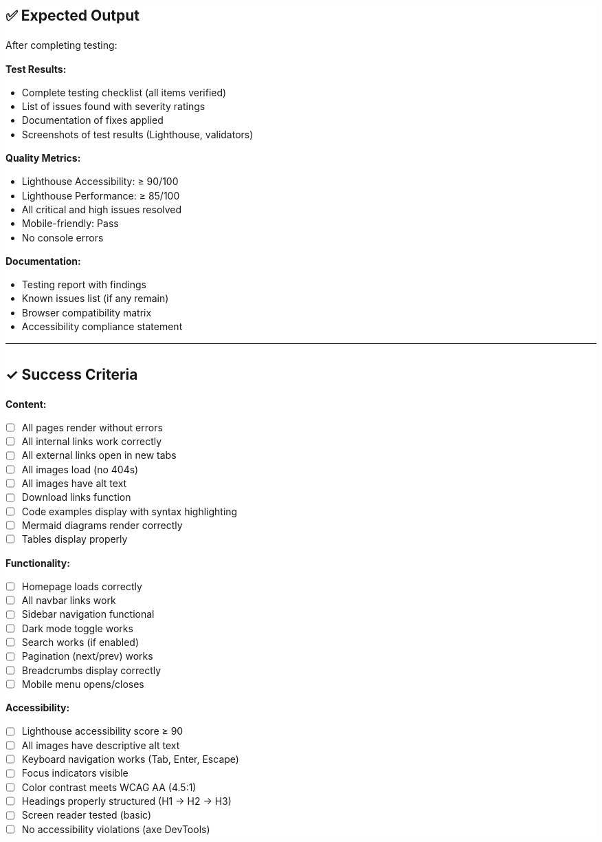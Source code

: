 
## ✅ Expected Output

After completing testing:

**Test Results:**
- Complete testing checklist (all items verified)
- List of issues found with severity ratings
- Documentation of fixes applied
- Screenshots of test results (Lighthouse, validators)

**Quality Metrics:**
- Lighthouse Accessibility: ≥ 90/100
- Lighthouse Performance: ≥ 85/100
- All critical and high issues resolved
- Mobile-friendly: Pass
- No console errors

**Documentation:**
- Testing report with findings
- Known issues list (if any remain)
- Browser compatibility matrix
- Accessibility compliance statement

---

## ✓ Success Criteria

**Content:**
- [ ] All pages render without errors
- [ ] All internal links work correctly
- [ ] All external links open in new tabs
- [ ] All images load (no 404s)
- [ ] All images have alt text
- [ ] Download links function
- [ ] Code examples display with syntax highlighting
- [ ] Mermaid diagrams render correctly
- [ ] Tables display properly

**Functionality:**
- [ ] Homepage loads correctly
- [ ] All navbar links work
- [ ] Sidebar navigation functional
- [ ] Dark mode toggle works
- [ ] Search works (if enabled)
- [ ] Pagination (next/prev) works
- [ ] Breadcrumbs display correctly
- [ ] Mobile menu opens/closes

**Accessibility:**
- [ ] Lighthouse accessibility score ≥ 90
- [ ] All images have descriptive alt text
- [ ] Keyboard navigation works (Tab, Enter, Escape)
- [ ] Focus indicators visible
- [ ] Color contrast meets WCAG AA (4.5:1)
- [ ] Headings properly structured (H1 → H2 → H3)
- [ ] Screen reader tested (basic)
- [ ] No accessibility violations (axe DevTools)
